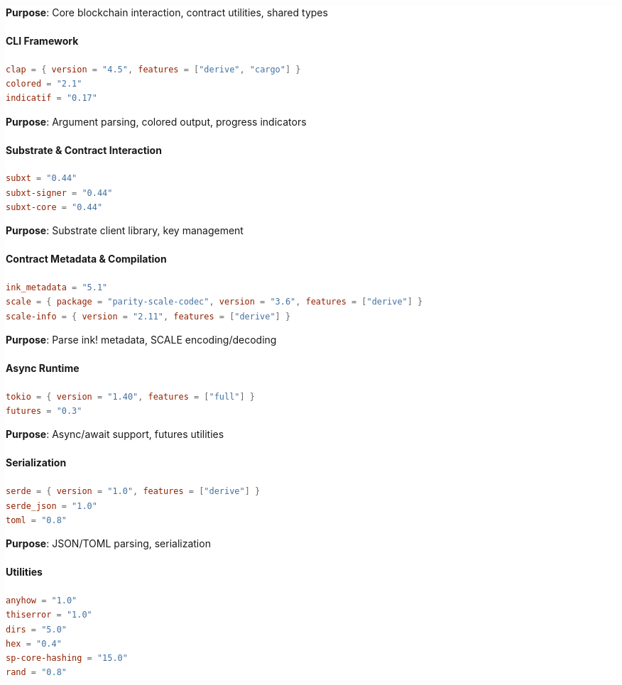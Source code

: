 **Purpose**: Core blockchain interaction, contract utilities, shared types

#### CLI Framework
```toml
clap = { version = "4.5", features = ["derive", "cargo"] }
colored = "2.1"
indicatif = "0.17"
```

**Purpose**: Argument parsing, colored output, progress indicators

#### Substrate & Contract Interaction
```toml
subxt = "0.44"
subxt-signer = "0.44"
subxt-core = "0.44"
```

**Purpose**: Substrate client library, key management

#### Contract Metadata & Compilation
```toml
ink_metadata = "5.1"
scale = { package = "parity-scale-codec", version = "3.6", features = ["derive"] }
scale-info = { version = "2.11", features = ["derive"] }
```

**Purpose**: Parse ink! metadata, SCALE encoding/decoding

#### Async Runtime
```toml
tokio = { version = "1.40", features = ["full"] }
futures = "0.3"
```

**Purpose**: Async/await support, futures utilities

#### Serialization
```toml
serde = { version = "1.0", features = ["derive"] }
serde_json = "1.0"
toml = "0.8"
```

**Purpose**: JSON/TOML parsing, serialization

#### Utilities
```toml
anyhow = "1.0"
thiserror = "1.0"
dirs = "5.0"
hex = "0.4"
sp-core-hashing = "15.0"
rand = "0.8"
```
